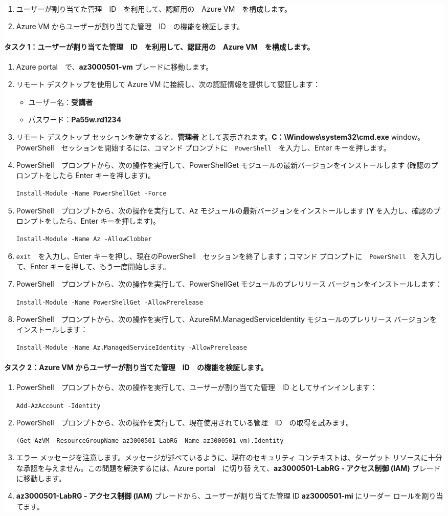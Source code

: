 1. ユーザーが割り当てた管理　ID　を利用して、認証用の　Azure VM　を構成します。

1. Azure VM からユーザーが割り当てた管理　ID　の機能を検証します。

#### タスク 1：ユーザーが割り当てた管理　ID　を利用して、認証用の　Azure VM　を構成します。

1. Azure portal　で、**az3000501-vm** ブレードに移動します。

1. リモート デスクトップを使用して Azure VM に接続し、次の認証情報を提供して認証します：

   - ユーザー名：**受講者**

   - パスワード：**Pa55w.rd1234**

1. リモート デスクトップ セッションを確立すると、**管理者** として表示されます。**C：\\Windows\\system32\\cmd.exe** window。PowerShell　セッションを開始するには、コマンド プロンプトに　`PowerShell`　を入力し、Enter キーを押します。

1. PowerShell　プロンプトから、次の操作を実行して、PowerShellGet モジュールの最新バージョンをインストールします (確認のプロンプトをしたら Enter キーを押します)。

   ```pwsh
   Install-Module -Name PowerShellGet -Force
   ```

1. PowerShell　プロンプトから、次の操作を実行して、Az モジュールの最新バージョンをインストールします (**Y** を入力し、確認のプロンプトをしたら、Enter キーを押します)。

   ```pwsh
   Install-Module -Name Az -AllowClobber
   ```

1. `exit`　を入力し、Enter キーを押し、現在のPowerShell　セッションを終了します；コマンド プロンプトに　`PowerShell`　を入力して、Enter キーを押して、もう一度開始します。

1. PowerShell　プロンプトから、次の操作を実行して、PowerShellGet モジュールのプレリリース バージョンをインストールします：

   ```pwsh
   Install-Module -Name PowerShellGet -AllowPrerelease
   ```

1. PowerShell　プロンプトから、次の操作を実行して、AzureRM.ManagedServiceIdentity モジュールのプレリリース バージョンをインストールします：

   ```pwsh
   Install-Module -Name Az.ManagedServiceIdentity -AllowPrerelease
   ```

#### タスク 2：Azure VM からユーザーが割り当てた管理　ID　の機能を検証します。

1. PowerShell　プロンプトから、次の操作を実行して、ユーザーが割り当てた管理　ID としてサインインします：

   ```pwsh
   Add-AzAccount -Identity
   ```

1. PowerShell　プロンプトから、次の操作を実行して、現在使用されている管理　ID　の取得を試みます。

   ```pwsh
   (Get-AzVM -ResourceGroupName az3000501-LabRG -Name az3000501-vm).Identity
   ```

1. エラー メッセージを注意します。メッセージが述べているように、現在のセキュリティ コンテキストは、ターゲット リソースに十分な承認を与えません。この問題を解決するには、Azure portal　に切り替 えて、**az3000501-LabRG - アクセス制御 (IAM)** ブレードに移動します。

1. **az3000501-LabRG - アクセス制御 (IAM)** ブレードから、ユーザーが割り当てた管理 ID **az3000501-mi** にリーダー ロールを割り当てます。
